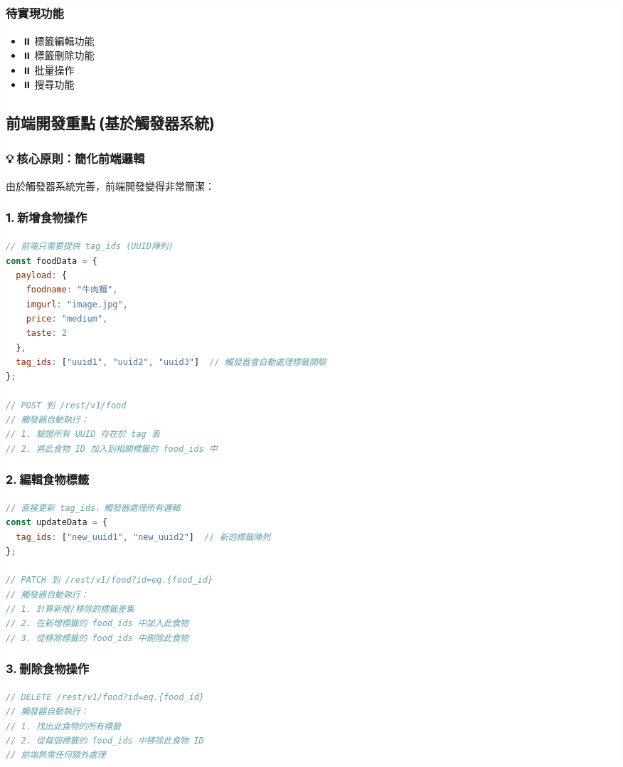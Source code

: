 ### 待實現功能
- ⏸️ 標籤編輯功能
- ⏸️ 標籤刪除功能
- ⏸️ 批量操作
- ⏸️ 搜尋功能

## 前端開發重點 (基於觸發器系統)

### 💡 核心原則：簡化前端邏輯
由於觸發器系統完善，前端開發變得非常簡潔：

### 1. **新增食物操作**
```javascript
// 前端只需要提供 tag_ids (UUID陣列)
const foodData = {
  payload: {
    foodname: "牛肉麵",
    imgurl: "image.jpg", 
    price: "medium",
    taste: 2
  },
  tag_ids: ["uuid1", "uuid2", "uuid3"]  // 觸發器會自動處理標籤關聯
};

// POST 到 /rest/v1/food
// 觸發器自動執行：
// 1. 驗證所有 UUID 存在於 tag 表
// 2. 將此食物 ID 加入到相關標籤的 food_ids 中
```

### 2. **編輯食物標籤**
```javascript
// 直接更新 tag_ids，觸發器處理所有邏輯
const updateData = {
  tag_ids: ["new_uuid1", "new_uuid2"]  // 新的標籤陣列
};

// PATCH 到 /rest/v1/food?id=eq.{food_id}
// 觸發器自動執行：
// 1. 計算新增/移除的標籤差集
// 2. 在新增標籤的 food_ids 中加入此食物
// 3. 從移除標籤的 food_ids 中刪除此食物
```

### 3. **刪除食物操作**
```javascript
// DELETE /rest/v1/food?id=eq.{food_id}
// 觸發器自動執行：
// 1. 找出此食物的所有標籤
// 2. 從每個標籤的 food_ids 中移除此食物 ID
// 前端無需任何額外處理
```
